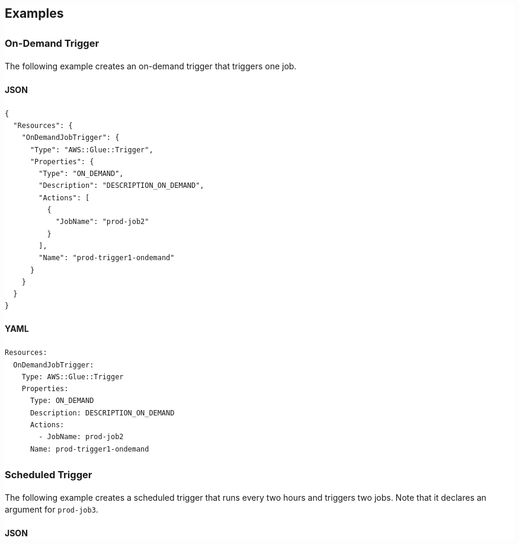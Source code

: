 ## Examples<a name="aws-resource-glue-trigger-examples"></a>

### On\-Demand Trigger<a name="aws-resource-glue-trigger-example1"></a>

The following example creates an on\-demand trigger that triggers one job\.

#### JSON<a name="aws-resource-glue-trigger-example1.json"></a>

```
{
  "Resources": {
    "OnDemandJobTrigger": {
      "Type": "AWS::Glue::Trigger",
      "Properties": {
        "Type": "ON_DEMAND",
        "Description": "DESCRIPTION_ON_DEMAND",
        "Actions": [
          {
            "JobName": "prod-job2"
          }
        ],
        "Name": "prod-trigger1-ondemand"
      }
    }
  }
}
```

#### YAML<a name="aws-resource-glue-trigger-example1.yaml"></a>

```
Resources:
  OnDemandJobTrigger:
    Type: AWS::Glue::Trigger
    Properties:
      Type: ON_DEMAND
      Description: DESCRIPTION_ON_DEMAND
      Actions:
        - JobName: prod-job2
      Name: prod-trigger1-ondemand
```

### Scheduled Trigger<a name="aws-resource-glue-trigger-example2"></a>

The following example creates a scheduled trigger that runs every two hours and triggers two jobs\. Note that it declares an argument for `prod-job3`\.

#### JSON<a name="aws-resource-glue-trigger-example2.json"></a>
